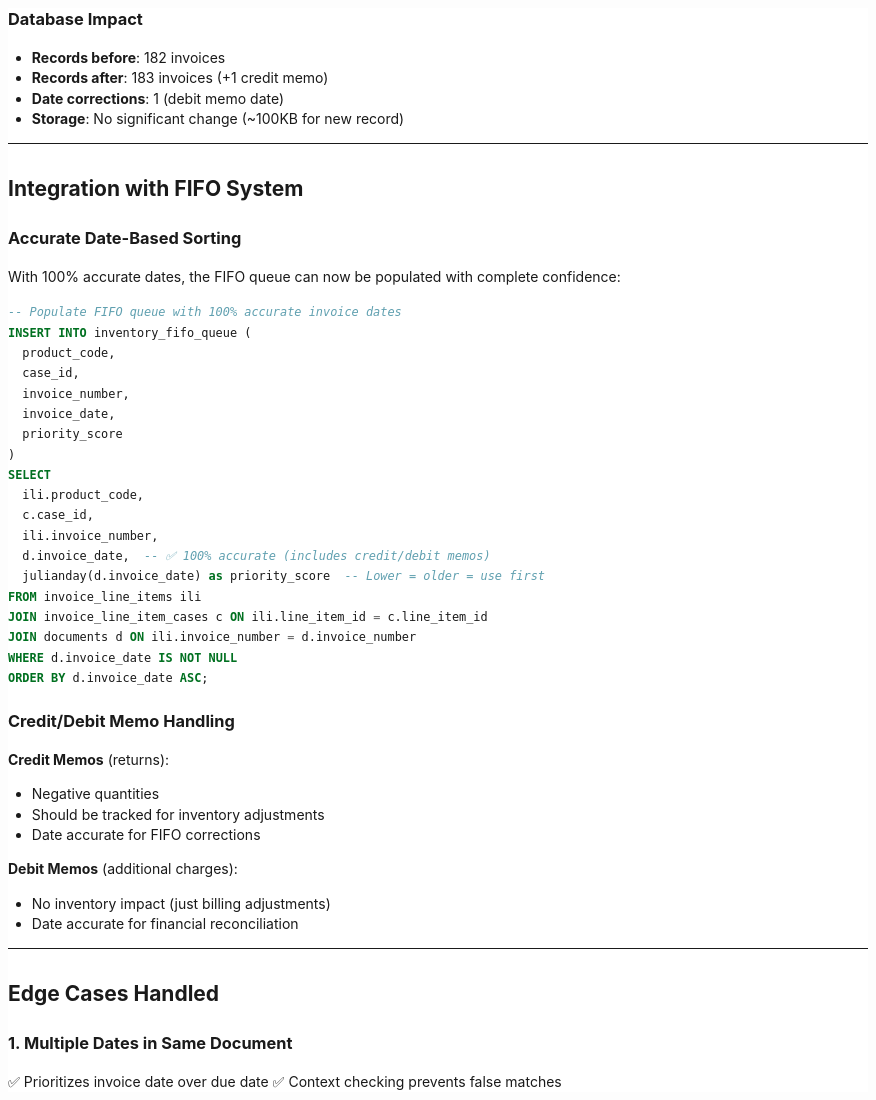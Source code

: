 ### Database Impact
- **Records before**: 182 invoices
- **Records after**: 183 invoices (+1 credit memo)
- **Date corrections**: 1 (debit memo date)
- **Storage**: No significant change (~100KB for new record)

---

## Integration with FIFO System

### Accurate Date-Based Sorting

With 100% accurate dates, the FIFO queue can now be populated with complete confidence:

```sql
-- Populate FIFO queue with 100% accurate invoice dates
INSERT INTO inventory_fifo_queue (
  product_code,
  case_id,
  invoice_number,
  invoice_date,
  priority_score
)
SELECT
  ili.product_code,
  c.case_id,
  ili.invoice_number,
  d.invoice_date,  -- ✅ 100% accurate (includes credit/debit memos)
  julianday(d.invoice_date) as priority_score  -- Lower = older = use first
FROM invoice_line_items ili
JOIN invoice_line_item_cases c ON ili.line_item_id = c.line_item_id
JOIN documents d ON ili.invoice_number = d.invoice_number
WHERE d.invoice_date IS NOT NULL
ORDER BY d.invoice_date ASC;
```

### Credit/Debit Memo Handling

**Credit Memos** (returns):
- Negative quantities
- Should be tracked for inventory adjustments
- Date accurate for FIFO corrections

**Debit Memos** (additional charges):
- No inventory impact (just billing adjustments)
- Date accurate for financial reconciliation

---

## Edge Cases Handled

### 1. Multiple Dates in Same Document
✅ Prioritizes invoice date over due date
✅ Context checking prevents false matches
